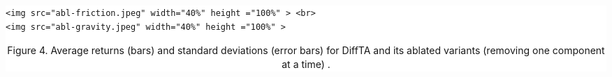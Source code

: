     <img src="abl-friction.jpeg" width="40%" height ="100%" > <br> 
    <img src="abl-gravity.jpeg" width="40%" height ="100%" >
</div>
<p align = 'center'>
Figure 4. Average returns (bars) and standard deviations (error
bars) for DiffTA and its ablated variants (removing one component
at a time) .
</p>
